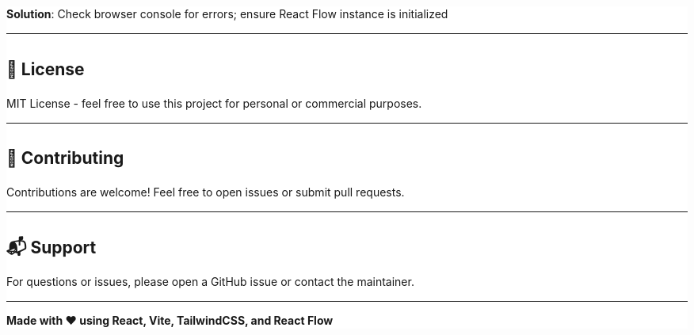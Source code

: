 **Solution**: Check browser console for errors; ensure React Flow instance is initialized

---

## 📄 License

MIT License - feel free to use this project for personal or commercial purposes.

---

## 🤝 Contributing

Contributions are welcome! Feel free to open issues or submit pull requests.

---

## 📬 Support

For questions or issues, please open a GitHub issue or contact the maintainer.

---

**Made with ❤️ using React, Vite, TailwindCSS, and React Flow**
